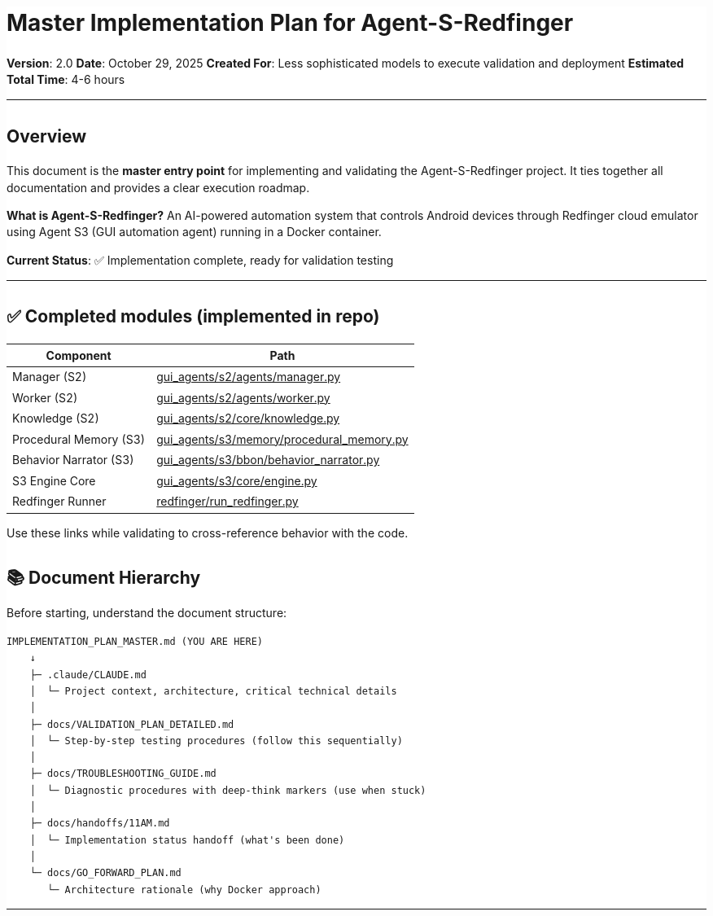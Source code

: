 # Master Implementation Plan for Agent-S-Redfinger
**Version**: 2.0
**Date**: October 29, 2025
**Created For**: Less sophisticated models to execute validation and deployment
**Estimated Total Time**: 4-6 hours

---

## Overview

This document is the **master entry point** for implementing and validating the Agent-S-Redfinger project. It ties together all documentation and provides a clear execution roadmap.

**What is Agent-S-Redfinger?**
An AI-powered automation system that controls Android devices through Redfinger cloud emulator using Agent S3 (GUI automation agent) running in a Docker container.

**Current Status**: ✅ Implementation complete, ready for validation testing

---

## ✅ Completed modules (implemented in repo)

| Component | Path |
|---|---|
| Manager (S2) | [gui_agents/s2/agents/manager.py](../gui_agents/s2/agents/manager.py) |
| Worker (S2) | [gui_agents/s2/agents/worker.py](../gui_agents/s2/agents/worker.py) |
| Knowledge (S2) | [gui_agents/s2/core/knowledge.py](../gui_agents/s2/core/knowledge.py) |
| Procedural Memory (S3) | [gui_agents/s3/memory/procedural_memory.py](../gui_agents/s3/memory/procedural_memory.py) |
| Behavior Narrator (S3) | [gui_agents/s3/bbon/behavior_narrator.py](../gui_agents/s3/bbon/behavior_narrator.py) |
| S3 Engine Core | [gui_agents/s3/core/engine.py](../gui_agents/s3/core/engine.py) |
| Redfinger Runner | [redfinger/run_redfinger.py](../redfinger/run_redfinger.py) |

Use these links while validating to cross-reference behavior with the code.

## 📚 Document Hierarchy

Before starting, understand the document structure:

```
IMPLEMENTATION_PLAN_MASTER.md (YOU ARE HERE)
    ↓
    ├─ .claude/CLAUDE.md
    │  └─ Project context, architecture, critical technical details
    │
    ├─ docs/VALIDATION_PLAN_DETAILED.md
    │  └─ Step-by-step testing procedures (follow this sequentially)
    │
    ├─ docs/TROUBLESHOOTING_GUIDE.md
    │  └─ Diagnostic procedures with deep-think markers (use when stuck)
    │
    ├─ docs/handoffs/11AM.md
    │  └─ Implementation status handoff (what's been done)
    │
    └─ docs/GO_FORWARD_PLAN.md
       └─ Architecture rationale (why Docker approach)
```

---